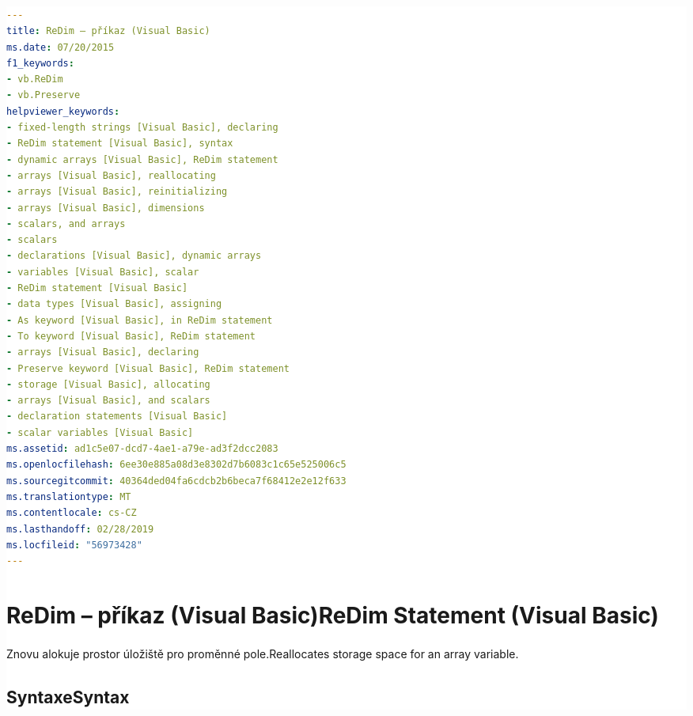 ```yaml
---
title: ReDim – příkaz (Visual Basic)
ms.date: 07/20/2015
f1_keywords:
- vb.ReDim
- vb.Preserve
helpviewer_keywords:
- fixed-length strings [Visual Basic], declaring
- ReDim statement [Visual Basic], syntax
- dynamic arrays [Visual Basic], ReDim statement
- arrays [Visual Basic], reallocating
- arrays [Visual Basic], reinitializing
- arrays [Visual Basic], dimensions
- scalars, and arrays
- scalars
- declarations [Visual Basic], dynamic arrays
- variables [Visual Basic], scalar
- ReDim statement [Visual Basic]
- data types [Visual Basic], assigning
- As keyword [Visual Basic], in ReDim statement
- To keyword [Visual Basic], ReDim statement
- arrays [Visual Basic], declaring
- Preserve keyword [Visual Basic], ReDim statement
- storage [Visual Basic], allocating
- arrays [Visual Basic], and scalars
- declaration statements [Visual Basic]
- scalar variables [Visual Basic]
ms.assetid: ad1c5e07-dcd7-4ae1-a79e-ad3f2dcc2083
ms.openlocfilehash: 6ee30e885a08d3e8302d7b6083c1c65e525006c5
ms.sourcegitcommit: 40364ded04fa6cdcb2b6beca7f68412e2e12f633
ms.translationtype: MT
ms.contentlocale: cs-CZ
ms.lasthandoff: 02/28/2019
ms.locfileid: "56973428"
---
```

# <a name="redim-statement-visual-basic"></a><span data-ttu-id="8a70a-102">ReDim – příkaz (Visual Basic)</span><span class="sxs-lookup"><span data-stu-id="8a70a-102">ReDim Statement (Visual Basic)</span></span>
<span data-ttu-id="8a70a-103">Znovu alokuje prostor úložiště pro proměnné pole.</span><span class="sxs-lookup"><span data-stu-id="8a70a-103">Reallocates storage space for an array variable.</span></span>  
  
## <a name="syntax"></a><span data-ttu-id="8a70a-104">Syntaxe</span><span class="sxs-lookup"><span data-stu-id="8a70a-104">Syntax</span></span>  
  